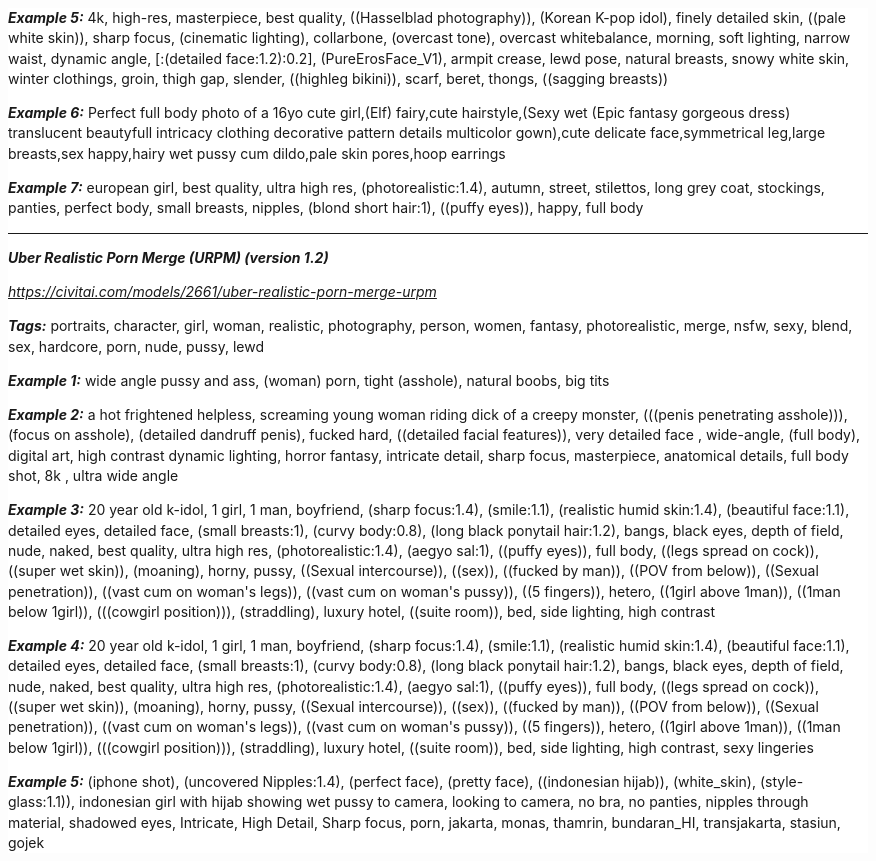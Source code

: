 ***Example 5:*** 4k, high-res, masterpiece, best quality, ((Hasselblad photography)), (Korean K-pop idol), finely detailed skin, ((pale white skin)), sharp focus, (cinematic lighting), collarbone, (overcast tone), overcast whitebalance, morning, soft lighting, narrow waist, dynamic angle, [:(detailed face:1.2):0.2], (PureErosFace_V1), armpit crease, lewd pose, natural breasts, snowy white skin, winter clothings, groin, thigh gap, slender, ((highleg bikini)), scarf, beret, thongs, ((sagging breasts))

***Example 6:*** Perfect full body photo of a 16yo cute girl,(Elf) fairy,cute hairstyle,(Sexy wet (Epic fantasy gorgeous dress) translucent beautyfull intricacy clothing decorative pattern details multicolor gown),cute delicate face,symmetrical leg,large breasts,sex happy,hairy wet pussy cum dildo,pale skin pores,hoop earrings

***Example 7:*** european girl, best quality, ultra high res, (photorealistic:1.4), autumn, street, stilettos, long grey coat, stockings, panties, perfect body, small breasts, nipples, (blond short hair:1), ((puffy eyes)), happy, full body

---------------------------------------------------------------

***Uber Realistic Porn Merge (URPM) (version 1.2)***

*https://civitai.com/models/2661/uber-realistic-porn-merge-urpm*

***Tags:*** portraits, character, girl, woman, realistic, photography, person, women, fantasy, photorealistic, merge, nsfw, sexy, blend, sex, hardcore, porn, nude, pussy, lewd

***Example 1:*** wide angle pussy and ass, (woman) porn, tight (asshole), natural boobs, big tits

***Example 2:*** a hot frightened helpless, screaming young woman riding dick of a creepy monster, (((penis penetrating asshole))), (focus on asshole), (detailed dandruff penis), fucked hard, ((detailed facial features)), very detailed face , wide-angle, (full body), digital art, high contrast dynamic lighting, horror fantasy, intricate detail, sharp focus, masterpiece, anatomical details, full body shot, 8k , ultra wide angle

***Example 3:*** 20 year old k-idol, 1 girl, 1 man, boyfriend, (sharp focus:1.4), (smile:1.1), (realistic humid skin:1.4), (beautiful face:1.1), detailed eyes, detailed face, (small breasts:1), (curvy body:0.8), (long black ponytail hair:1.2), bangs, black eyes, depth of field, nude, naked, best quality, ultra high res, (photorealistic:1.4), (aegyo sal:1), ((puffy eyes)), full body, ((legs spread on cock)), ((super wet skin)), (moaning), horny, pussy, ((Sexual intercourse)), ((sex)), ((fucked by man)), ((POV from below)), ((Sexual penetration)), ((vast cum on woman's legs)), ((vast cum on woman's pussy)), ((5 fingers)), hetero, ((1girl above 1man)), ((1man below 1girl)), (((cowgirl position))), (straddling), luxury hotel, ((suite room)), bed, side lighting, high contrast

***Example 4:*** 20 year old k-idol, 1 girl, 1 man, boyfriend, (sharp focus:1.4), (smile:1.1), (realistic humid skin:1.4), (beautiful face:1.1), detailed eyes, detailed face, (small breasts:1), (curvy body:0.8), (long black ponytail hair:1.2), bangs, black eyes, depth of field, nude, naked, best quality, ultra high res, (photorealistic:1.4), (aegyo sal:1), ((puffy eyes)), full body, ((legs spread on cock)), ((super wet skin)), (moaning), horny, pussy, ((Sexual intercourse)), ((sex)), ((fucked by man)), ((POV from below)), ((Sexual penetration)), ((vast cum on woman's legs)), ((vast cum on woman's pussy)), ((5 fingers)), hetero, ((1girl above 1man)), ((1man below 1girl)), (((cowgirl position))), (straddling), luxury hotel, ((suite room)), bed, side lighting, high contrast, sexy lingeries

***Example 5:*** (iphone shot), (uncovered Nipples:1.4), (perfect face), (pretty face), ((indonesian hijab)), (white_skin), (style-glass:1.1)), indonesian girl with hijab showing wet pussy to camera, looking to camera, no bra, no panties, nipples through material, shadowed eyes, Intricate, High Detail, Sharp focus, porn, jakarta, monas, thamrin, bundaran_HI, transjakarta, stasiun, gojek
